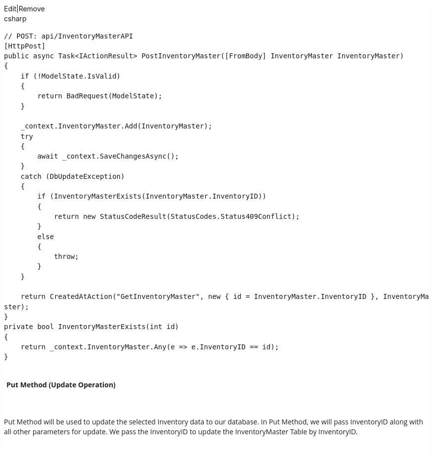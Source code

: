 <div class="pluginLinkHolder"><span class="pluginEditHolderLink">Edit</span>|<span class="pluginRemoveHolderLink">Remove</span></div>
<span class="hidden">csharp</span>

<div class="preview">
<pre class="js"><span class="js__sl_comment">//&nbsp;POST:&nbsp;api/InventoryMasterAPI&nbsp;&nbsp;</span>&nbsp;
[HttpPost]&nbsp;&nbsp;&nbsp;
public&nbsp;async&nbsp;Task&lt;IActionResult&gt;&nbsp;PostInventoryMaster([FromBody]&nbsp;InventoryMaster&nbsp;InventoryMaster)&nbsp;&nbsp;&nbsp;
<span class="js__brace">{</span>&nbsp;&nbsp;&nbsp;
&nbsp;&nbsp;&nbsp;&nbsp;<span class="js__statement">if</span>&nbsp;(!ModelState.IsValid)&nbsp;&nbsp;&nbsp;
&nbsp;&nbsp;&nbsp;&nbsp;<span class="js__brace">{</span>&nbsp;&nbsp;&nbsp;
&nbsp;&nbsp;&nbsp;&nbsp;&nbsp;&nbsp;&nbsp;&nbsp;<span class="js__statement">return</span>&nbsp;BadRequest(ModelState);&nbsp;&nbsp;&nbsp;
&nbsp;&nbsp;&nbsp;&nbsp;<span class="js__brace">}</span>&nbsp;&nbsp;&nbsp;
&nbsp;&nbsp;&nbsp;
&nbsp;&nbsp;&nbsp;&nbsp;_context.InventoryMaster.Add(InventoryMaster);&nbsp;&nbsp;&nbsp;
&nbsp;&nbsp;&nbsp;&nbsp;<span class="js__statement">try</span>&nbsp;&nbsp;&nbsp;
&nbsp;&nbsp;&nbsp;&nbsp;<span class="js__brace">{</span>&nbsp;&nbsp;&nbsp;
&nbsp;&nbsp;&nbsp;&nbsp;&nbsp;&nbsp;&nbsp;&nbsp;await&nbsp;_context.SaveChangesAsync();&nbsp;&nbsp;&nbsp;
&nbsp;&nbsp;&nbsp;&nbsp;<span class="js__brace">}</span>&nbsp;&nbsp;&nbsp;
&nbsp;&nbsp;&nbsp;&nbsp;<span class="js__statement">catch</span>&nbsp;(DbUpdateException)&nbsp;&nbsp;&nbsp;
&nbsp;&nbsp;&nbsp;&nbsp;<span class="js__brace">{</span>&nbsp;&nbsp;&nbsp;
&nbsp;&nbsp;&nbsp;&nbsp;&nbsp;&nbsp;&nbsp;&nbsp;<span class="js__statement">if</span>&nbsp;(InventoryMasterExists(InventoryMaster.InventoryID))&nbsp;&nbsp;&nbsp;
&nbsp;&nbsp;&nbsp;&nbsp;&nbsp;&nbsp;&nbsp;&nbsp;<span class="js__brace">{</span>&nbsp;&nbsp;&nbsp;
&nbsp;&nbsp;&nbsp;&nbsp;&nbsp;&nbsp;&nbsp;&nbsp;&nbsp;&nbsp;&nbsp;&nbsp;<span class="js__statement">return</span>&nbsp;<span class="js__operator">new</span>&nbsp;StatusCodeResult(StatusCodes.Status409Conflict);&nbsp;&nbsp;&nbsp;
&nbsp;&nbsp;&nbsp;&nbsp;&nbsp;&nbsp;&nbsp;&nbsp;<span class="js__brace">}</span>&nbsp;&nbsp;&nbsp;
&nbsp;&nbsp;&nbsp;&nbsp;&nbsp;&nbsp;&nbsp;&nbsp;<span class="js__statement">else</span>&nbsp;&nbsp;&nbsp;
&nbsp;&nbsp;&nbsp;&nbsp;&nbsp;&nbsp;&nbsp;&nbsp;<span class="js__brace">{</span>&nbsp;&nbsp;&nbsp;
&nbsp;&nbsp;&nbsp;&nbsp;&nbsp;&nbsp;&nbsp;&nbsp;&nbsp;&nbsp;&nbsp;&nbsp;<span class="js__statement">throw</span>;&nbsp;&nbsp;&nbsp;
&nbsp;&nbsp;&nbsp;&nbsp;&nbsp;&nbsp;&nbsp;&nbsp;<span class="js__brace">}</span>&nbsp;&nbsp;&nbsp;
&nbsp;&nbsp;&nbsp;&nbsp;<span class="js__brace">}</span>&nbsp;&nbsp;&nbsp;
&nbsp;&nbsp;&nbsp;
&nbsp;&nbsp;&nbsp;&nbsp;<span class="js__statement">return</span>&nbsp;CreatedAtAction(<span class="js__string">&quot;GetInventoryMaster&quot;</span>,&nbsp;<span class="js__operator">new</span>&nbsp;<span class="js__brace">{</span>&nbsp;id&nbsp;=&nbsp;InventoryMaster.InventoryID&nbsp;<span class="js__brace">}</span>,&nbsp;InventoryMaster);&nbsp;&nbsp;&nbsp;
<span class="js__brace">}</span>&nbsp;&nbsp;&nbsp;
private&nbsp;bool&nbsp;InventoryMasterExists(int&nbsp;id)&nbsp;&nbsp;&nbsp;
<span class="js__brace">{</span>&nbsp;&nbsp;&nbsp;
&nbsp;&nbsp;&nbsp;&nbsp;<span class="js__statement">return</span>&nbsp;_context.InventoryMaster.Any(e&nbsp;=&gt;&nbsp;e.InventoryID&nbsp;==&nbsp;id);&nbsp;&nbsp;&nbsp;
<span class="js__brace">}</span>&nbsp;&nbsp;</pre>
</div>
</div>
</div>
<h2 class="endscriptcode">&nbsp;<strong style="color:#212121; font-family:&quot;open sans&quot;,sans-serif; font-size:14px">Put Method (Update Operation)</strong></h2>
<p>&nbsp;</p>
<p><span style="color:#212121; font-family:&quot;open sans&quot;,sans-serif; font-size:14px">Put Method will be used to update the selected Inventory data to our database. In Put Method, we will pass InventoryID along with all other parameters for update. We pass the
 InventoryID to update the InventoryMaster Table by InventoryID.&nbsp;</span></p>
<p>&nbsp;</p>
<div class="scriptcode">
